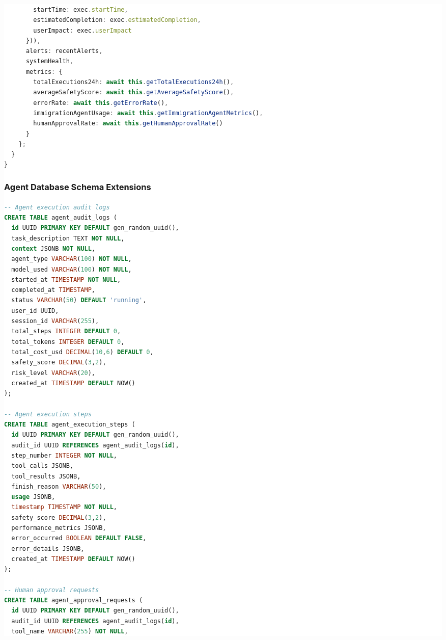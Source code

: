 ```typescript
        startTime: exec.startTime,
        estimatedCompletion: exec.estimatedCompletion,
        userImpact: exec.userImpact
      })),
      alerts: recentAlerts,
      systemHealth,
      metrics: {
        totalExecutions24h: await this.getTotalExecutions24h(),
        averageSafetyScore: await this.getAverageSafetyScore(),
        errorRate: await this.getErrorRate(),
        immigrationAgentUsage: await this.getImmigrationAgentMetrics(),
        humanApprovalRate: await this.getHumanApprovalRate()
      }
    };
  }
}
```

### Agent Database Schema Extensions

```sql
-- Agent execution audit logs
CREATE TABLE agent_audit_logs (
  id UUID PRIMARY KEY DEFAULT gen_random_uuid(),
  task_description TEXT NOT NULL,
  context JSONB NOT NULL,
  agent_type VARCHAR(100) NOT NULL,
  model_used VARCHAR(100) NOT NULL,
  started_at TIMESTAMP NOT NULL,
  completed_at TIMESTAMP,
  status VARCHAR(50) DEFAULT 'running',
  user_id UUID,
  session_id VARCHAR(255),
  total_steps INTEGER DEFAULT 0,
  total_tokens INTEGER DEFAULT 0,
  total_cost_usd DECIMAL(10,6) DEFAULT 0,
  safety_score DECIMAL(3,2),
  risk_level VARCHAR(20),
  created_at TIMESTAMP DEFAULT NOW()
);

-- Agent execution steps
CREATE TABLE agent_execution_steps (
  id UUID PRIMARY KEY DEFAULT gen_random_uuid(),
  audit_id UUID REFERENCES agent_audit_logs(id),
  step_number INTEGER NOT NULL,
  tool_calls JSONB,
  tool_results JSONB,
  finish_reason VARCHAR(50),
  usage JSONB,
  timestamp TIMESTAMP NOT NULL,
  safety_score DECIMAL(3,2),
  performance_metrics JSONB,
  error_occurred BOOLEAN DEFAULT FALSE,
  error_details JSONB,
  created_at TIMESTAMP DEFAULT NOW()
);

-- Human approval requests
CREATE TABLE agent_approval_requests (
  id UUID PRIMARY KEY DEFAULT gen_random_uuid(),
  audit_id UUID REFERENCES agent_audit_logs(id),
  tool_name VARCHAR(255) NOT NULL,
```